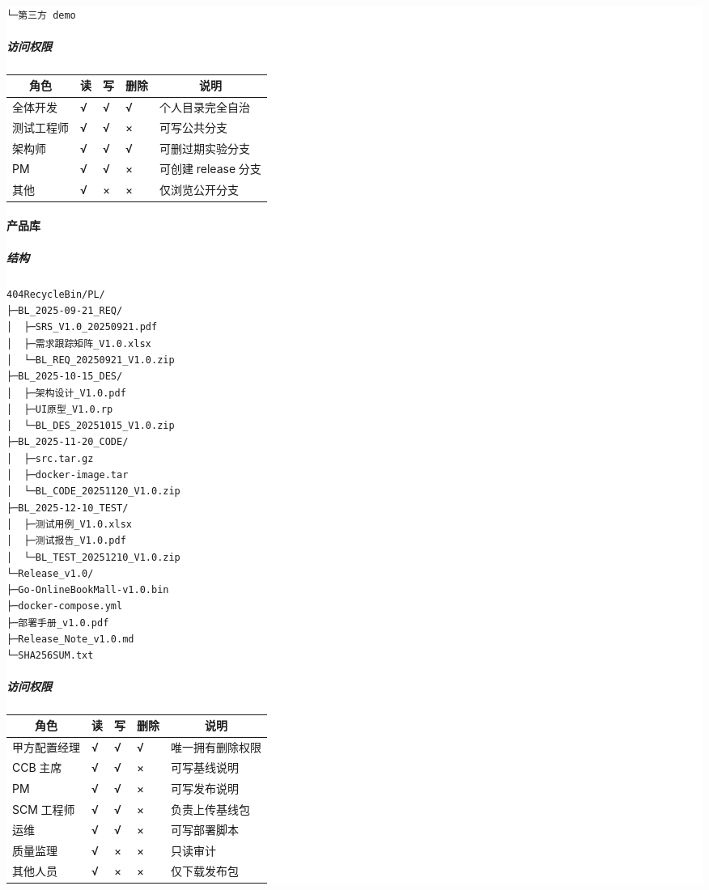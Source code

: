 ```
└─第三方 demo
```
##### 访问权限
| 角色 | 读 | 写 | 删除 | 说明 |
|---|---|---|---|---|
| 全体开发 | √ | √ | √ | 个人目录完全自治 |
| 测试工程师 | √ | √ | × | 可写公共分支 |
| 架构师 | √ | √ | √ | 可删过期实验分支 |
| PM | √ | √ | × | 可创建 release 分支 |
| 其他 | √ | × | × | 仅浏览公开分支 |
#### 产品库
##### 结构
```
404RecycleBin/PL/
├─BL_2025-09-21_REQ/
│  ├─SRS_V1.0_20250921.pdf
│  ├─需求跟踪矩阵_V1.0.xlsx
│  └─BL_REQ_20250921_V1.0.zip
├─BL_2025-10-15_DES/
│  ├─架构设计_V1.0.pdf
│  ├─UI原型_V1.0.rp
│  └─BL_DES_20251015_V1.0.zip
├─BL_2025-11-20_CODE/
│  ├─src.tar.gz
│  ├─docker-image.tar
│  └─BL_CODE_20251120_V1.0.zip
├─BL_2025-12-10_TEST/
│  ├─测试用例_V1.0.xlsx
│  ├─测试报告_V1.0.pdf
│  └─BL_TEST_20251210_V1.0.zip
└─Release_v1.0/
├─Go-OnlineBookMall-v1.0.bin
├─docker-compose.yml
├─部署手册_v1.0.pdf
├─Release_Note_v1.0.md
└─SHA256SUM.txt
```
##### 访问权限
| 角色 | 读 | 写 | 删除 | 说明 |
|---|---|---|---|---|
| 甲方配置经理 | √ | √ | √ | 唯一拥有删除权限 |
| CCB 主席 | √ | √ | × | 可写基线说明 |
| PM | √ | √ | × | 可写发布说明 |
| SCM 工程师 | √ | √ | × | 负责上传基线包 |
| 运维 | √ | √ | × | 可写部署脚本 |
| 质量监理 | √ | × | × | 只读审计 |
| 其他人员 | √ | × | × | 仅下载发布包 |
